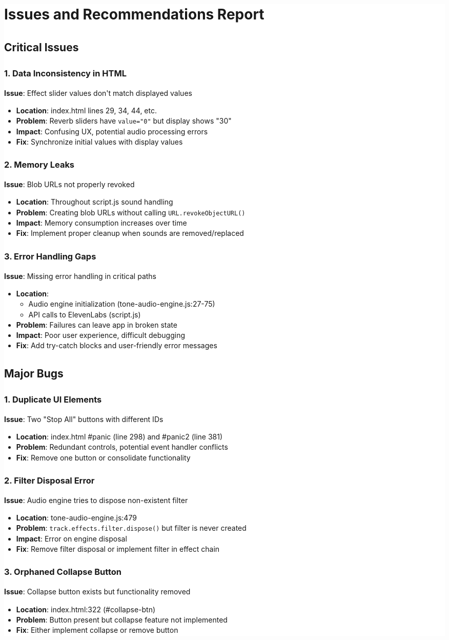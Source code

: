 # Issues and Recommendations Report

## Critical Issues

### 1. Data Inconsistency in HTML
**Issue**: Effect slider values don't match displayed values
- **Location**: index.html lines 29, 34, 44, etc.
- **Problem**: Reverb sliders have `value="0"` but display shows "30"
- **Impact**: Confusing UX, potential audio processing errors
- **Fix**: Synchronize initial values with display values

### 2. Memory Leaks
**Issue**: Blob URLs not properly revoked
- **Location**: Throughout script.js sound handling
- **Problem**: Creating blob URLs without calling `URL.revokeObjectURL()`
- **Impact**: Memory consumption increases over time
- **Fix**: Implement proper cleanup when sounds are removed/replaced

### 3. Error Handling Gaps
**Issue**: Missing error handling in critical paths
- **Location**: 
  - Audio engine initialization (tone-audio-engine.js:27-75)
  - API calls to ElevenLabs (script.js)
- **Problem**: Failures can leave app in broken state
- **Impact**: Poor user experience, difficult debugging
- **Fix**: Add try-catch blocks and user-friendly error messages

## Major Bugs

### 1. Duplicate UI Elements
**Issue**: Two "Stop All" buttons with different IDs
- **Location**: index.html #panic (line 298) and #panic2 (line 381)
- **Problem**: Redundant controls, potential event handler conflicts
- **Fix**: Remove one button or consolidate functionality

### 2. Filter Disposal Error
**Issue**: Audio engine tries to dispose non-existent filter
- **Location**: tone-audio-engine.js:479
- **Problem**: `track.effects.filter.dispose()` but filter is never created
- **Impact**: Error on engine disposal
- **Fix**: Remove filter disposal or implement filter in effect chain

### 3. Orphaned Collapse Button
**Issue**: Collapse button exists but functionality removed
- **Location**: index.html:322 (#collapse-btn)
- **Problem**: Button present but collapse feature not implemented
- **Fix**: Either implement collapse or remove button
